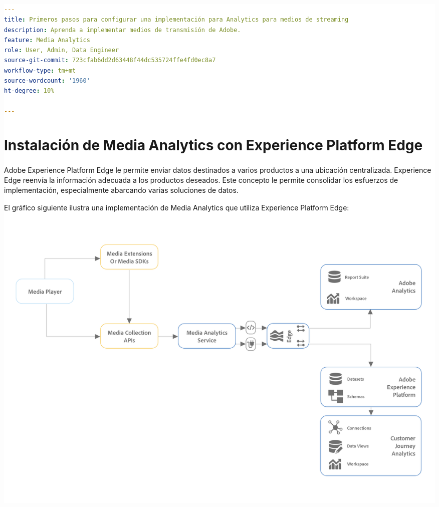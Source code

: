 ```yaml
---
title: Primeros pasos para configurar una implementación para Analytics para medios de streaming
description: Aprenda a implementar medios de transmisión de Adobe.
feature: Media Analytics
role: User, Admin, Data Engineer
source-git-commit: 723cfab6dd2d63448f44dc535724ffe4fd0ec8a7
workflow-type: tm+mt
source-wordcount: '1960'
ht-degree: 10%

---
```


# Instalación de Media Analytics con Experience Platform Edge

Adobe Experience Platform Edge le permite enviar datos destinados a varios productos a una ubicación centralizada. Experience Edge reenvía la información adecuada a los productos deseados. Este concepto le permite consolidar los esfuerzos de implementación, especialmente abarcando varias soluciones de datos.

El gráfico siguiente ilustra una implementación de Media Analytics que utiliza Experience Platform Edge:

![Implementación de Edge](assets/media-analytics-implementation-overview.png)
